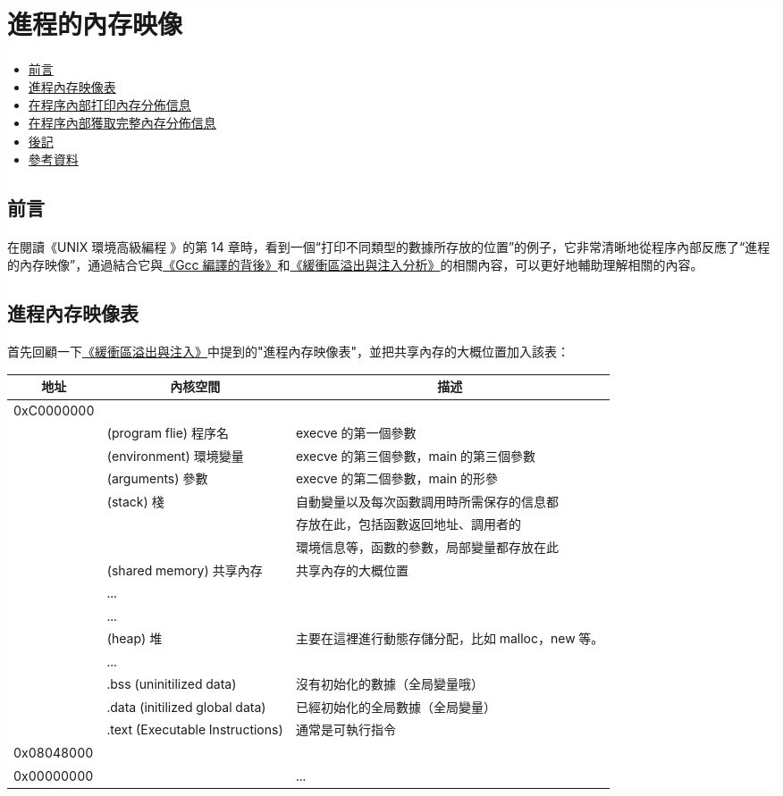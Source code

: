 # 進程的內存映像

-    [前言](#toc_14856_6356_1)
-    [進程內存映像表](#toc_14856_6356_2)
-    [在程序內部打印內存分佈信息](#toc_14856_6356_3)
-    [在程序內部獲取完整內存分佈信息](#toc_14856_6356_4)
-    [後記](#toc_14856_6356_5)
-    [參考資料](#toc_14856_6356_6)


<span id="toc_14856_6356_1"></span>
## 前言

在閱讀《UNIX 環境高級編程 》的第 14 章時，看到一個“打印不同類型的數據所存放的位置”的例子，它非常清晰地從程序內部反應了“進程的內存映像”，通過結合它與[《Gcc 編譯的背後》][1]和[《緩衝區溢出與注入分析》][2]的相關內容，可以更好地輔助理解相關的內容。

[1]: 02-chapter2.markdown
[2]: 02-chapter5.markdown

<span id="toc_14856_6356_2"></span>
## 進程內存映像表

首先回顧一下[《緩衝區溢出與注入》][2]中提到的"進程內存映像表"，並把共享內存的大概位置加入該表：

|地址       |   內核空間                       | 描述                                             |
|-----------|----------------------------------|--------------------------------------------------|
|0xC0000000 |                                  |                                                  |
|           |  (program flie) 程序名           | execve 的第一個參數                              |
|           |  (environment) 環境變量          | execve 的第三個參數，main 的第三個參數           |
|           |  (arguments) 參數                | execve 的第二個參數，main 的形參                 |
|           |  (stack) 棧                      | 自動變量以及每次函數調用時所需保存的信息都       |
|           |                                  | 存放在此，包括函數返回地址、調用者的             |
|           |                                  | 環境信息等，函數的參數，局部變量都存放在此       |
|           |  (shared memory) 共享內存        | 共享內存的大概位置                               |
|           |      ...                         |                                                  |
|           |      ...                         |                                                  |
|           |  (heap) 堆                       | 主要在這裡進行動態存儲分配，比如 malloc，new 等。|
|           |      ...                         |                                                  |
|           |  .bss (uninitilized data)        | 沒有初始化的數據（全局變量哦）                   |
|           |  .data (initilized global data)  | 已經初始化的全局數據（全局變量）                 |
|           |  .text (Executable Instructions) | 通常是可執行指令                                 |
|0x08048000 |                                  |                                                  |
|0x00000000 |                                  | ...                                              |
